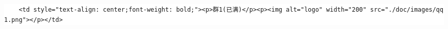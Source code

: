         <td style="text-align: center;font-weight: bold;"><p>群1(已满)</p><p><img alt="logo" width="200" src="./doc/images/qq1.png"></p></td>